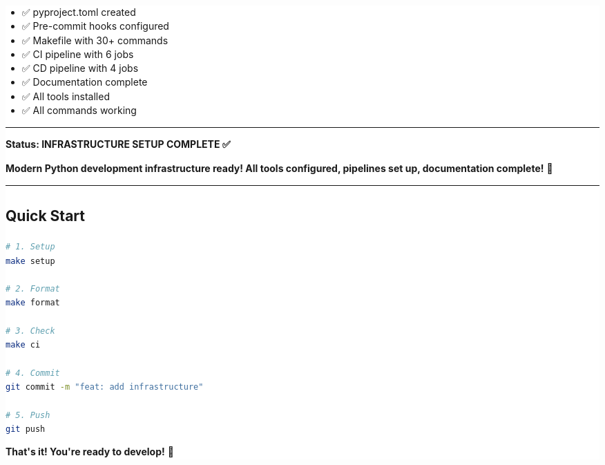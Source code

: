 - ✅ pyproject.toml created
- ✅ Pre-commit hooks configured
- ✅ Makefile with 30+ commands
- ✅ CI pipeline with 6 jobs
- ✅ CD pipeline with 4 jobs
- ✅ Documentation complete
- ✅ All tools installed
- ✅ All commands working

---

**Status: INFRASTRUCTURE SETUP COMPLETE ✅**

**Modern Python development infrastructure ready! All tools configured, pipelines set up, documentation complete!** 🎉

---

## Quick Start

```bash
# 1. Setup
make setup

# 2. Format
make format

# 3. Check
make ci

# 4. Commit
git commit -m "feat: add infrastructure"

# 5. Push
git push
```

**That's it! You're ready to develop!** 🚀

